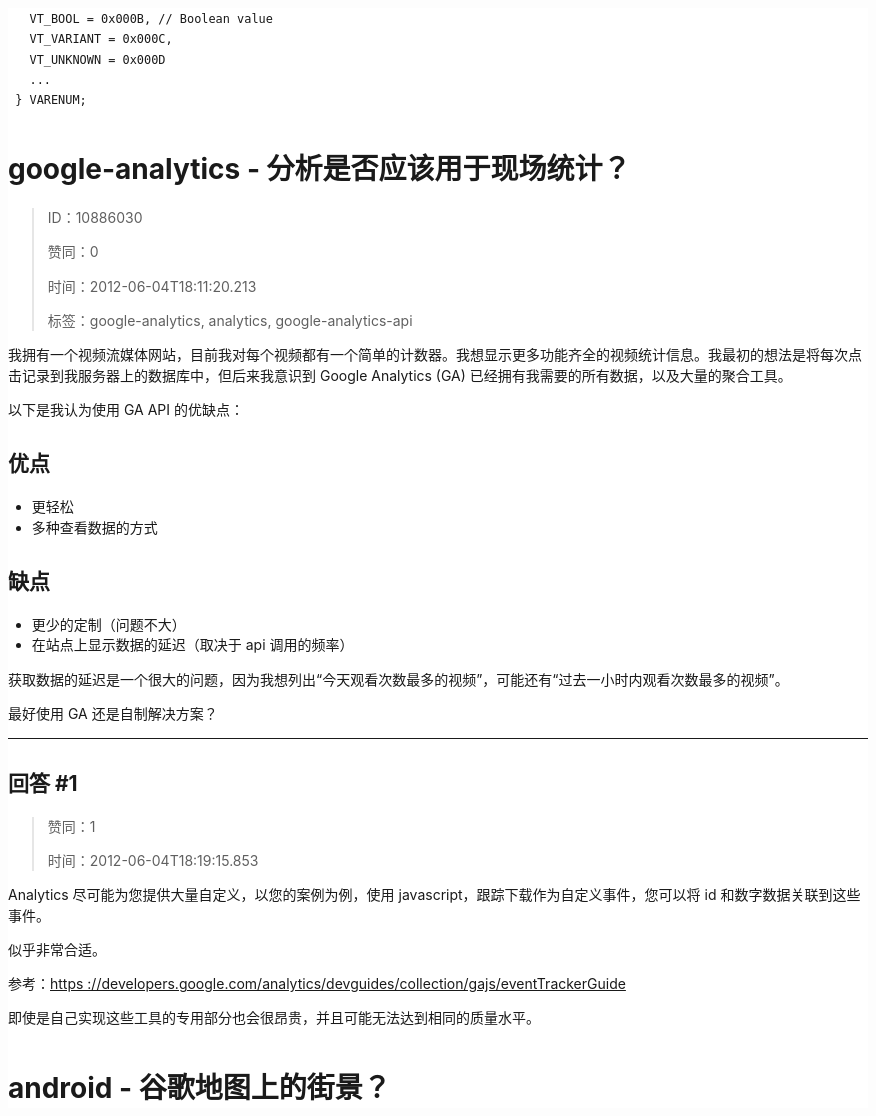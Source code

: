 ```
   VT_BOOL = 0x000B, // Boolean value
   VT_VARIANT = 0x000C,
   VT_UNKNOWN = 0x000D
   ...
 } VARENUM; 
```

# google-analytics - 分析是否应该用于现场统计？

> ID：10886030
> 
> 赞同：0
> 
> 时间：2012-06-04T18:11:20.213
> 
> 标签：google-analytics, analytics, google-analytics-api

我拥有一个视频流媒体网站，目前我对每个视频都有一个简单的计数器。我想显示更多功能齐全的视频统计信息。我最初的想法是将每次点击记录到我服务器上的数据库中，但后来我意识到 Google Analytics (GA) 已经拥有我需要的所有数据，以及大量的聚合工具。

以下是我认为使用 GA API 的优缺点：

## 优点

*   更轻松
*   多种查看数据的方式

## 缺点

*   更少的定制（问题不大）
*   在站点上显示数据的延迟（取决于 api 调用的频率）

获取数据的延迟是一个很大的问题，因为我想列出“今天观看次数最多的视频”，可能还有“过去一小时内观看次数最多的视频”。

最好使用 GA 还是自制解决方案？

* * *

## 回答 #1

> 赞同：1
> 
> 时间：2012-06-04T18:19:15.853

Analytics 尽可能为您提供大量自定义，以您的案例为例，使用 javascript，跟踪下载作为自定义事件，您可以将 id 和数字数据关联到这些事件。

似乎非常合适。

参考：[https ://developers.google.com/analytics/devguides/collection/gajs/eventTrackerGuide](https://developers.google.com/analytics/devguides/collection/gajs/eventTrackerGuide)

即使是自己实现这些工具的专用部分也会很昂贵，并且可能无法达到相同的质量水平。

# android - 谷歌地图上的街景？

